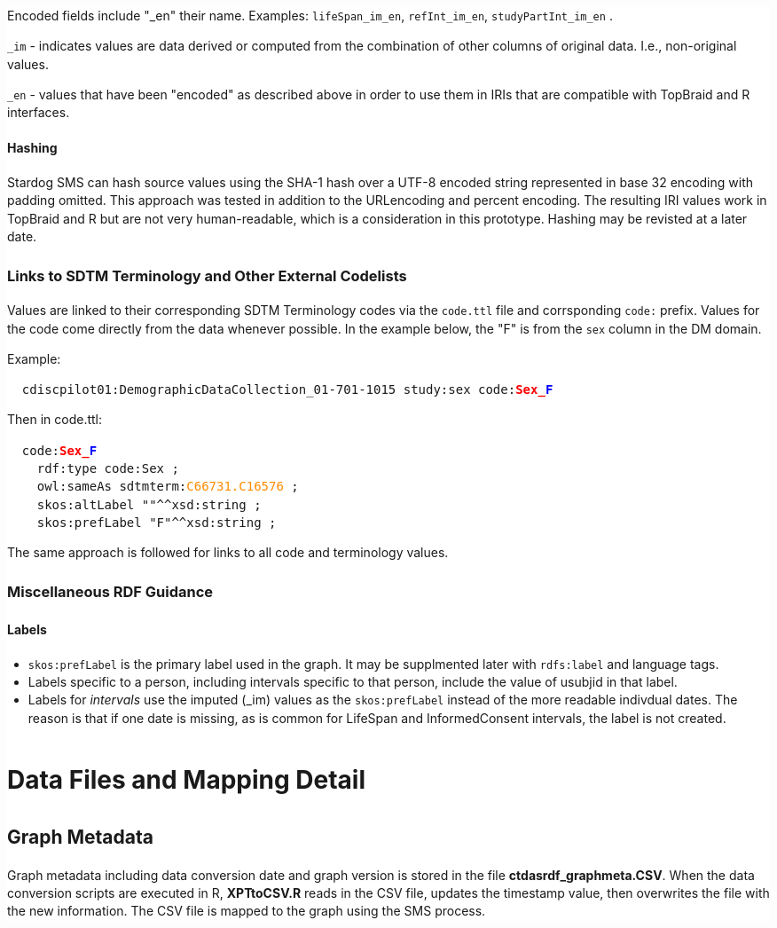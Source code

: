 Encoded fields include "_en" their name. Examples: `lifeSpan_im_en`, `refInt_im_en`, `studyPartInt_im_en` .

`_im` - indicates values are data derived or computed from the combination of other columns of original data. I.e., non-original values.

`_en` - values that have been "encoded" as described above in order to use them in IRIs that are compatible with TopBraid and R interfaces.

#### Hashing
Stardog SMS can hash source values using the SHA-1 hash over a UTF-8 encoded string represented in base 32 encoding with padding omitted. This approach was tested in addition to the URLencoding and percent encoding. The resulting IRI values work in TopBraid and R but are not very human-readable, which is a consideration in this prototype. Hashing may be revisted at a later date.  

### Links to SDTM Terminology and Other External Codelists
Values are linked to their corresponding SDTM Terminology codes via the `code.ttl` file  and corrsponding `code:` prefix. Values for the code come directly from the data whenever possible. In the example below, the "F" is from the `sex` column in the DM domain.

Example:
<pre>
  cdiscpilot01:DemographicDataCollection_01-701-1015 study:sex code:<b><font color=red>Sex_</font><font color=blue>F</font></b>
</pre>

Then in code.ttl:
<pre>
  code:<b><font color=red>Sex_</font><font color=blue>F</font></b>
    rdf:type code:Sex ;
    owl:sameAs sdtmterm:<font color=#ff8c00>C66731.C16576</font> ;
    skos:altLabel ""^^xsd:string ;
    skos:prefLabel "F"^^xsd:string ;
</pre>
The same approach is followed for links to all code and terminology values.


### Miscellaneous RDF Guidance
#### Labels

* `skos:prefLabel` is the primary label used in the graph. It may be supplmented later with `rdfs:label` and language tags. 
* Labels specific to a person, including intervals specific to that person, include the value of usubjid in that label.
* Labels for *intervals* use the imputed (_im) values as the `skos:prefLabel` instead of the more readable indivdual dates. The reason is that if one date is missing, as is common for LifeSpan and InformedConsent intervals, the label is not created. 


# Data Files and Mapping Detail

## Graph Metadata 
Graph metadata including data conversion date and graph version is stored in the file **ctdasrdf_graphmeta.CSV**. When the data conversion scripts are executed in R, **XPTtoCSV.R** reads in the CSV file, updates the timestamp value, then overwrites the file with the new information. The CSV file is mapped to the graph using the SMS process.
